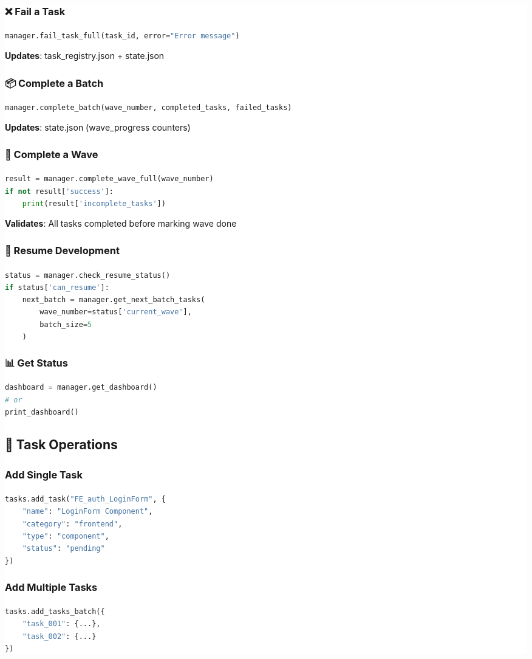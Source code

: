 ### ❌ Fail a Task
```python
manager.fail_task_full(task_id, error="Error message")
```
**Updates**: task_registry.json + state.json

### 📦 Complete a Batch
```python
manager.complete_batch(wave_number, completed_tasks, failed_tasks)
```
**Updates**: state.json (wave_progress counters)

### 🌊 Complete a Wave
```python
result = manager.complete_wave_full(wave_number)
if not result['success']:
    print(result['incomplete_tasks'])
```
**Validates**: All tasks completed before marking wave done

### 🔄 Resume Development
```python
status = manager.check_resume_status()
if status['can_resume']:
    next_batch = manager.get_next_batch_tasks(
        wave_number=status['current_wave'],
        batch_size=5
    )
```

### 📊 Get Status
```python
dashboard = manager.get_dashboard()
# or
print_dashboard()
```

## 📝 Task Operations

### Add Single Task
```python
tasks.add_task("FE_auth_LoginForm", {
    "name": "LoginForm Component",
    "category": "frontend",
    "type": "component",
    "status": "pending"
})
```

### Add Multiple Tasks
```python
tasks.add_tasks_batch({
    "task_001": {...},
    "task_002": {...}
})
```
